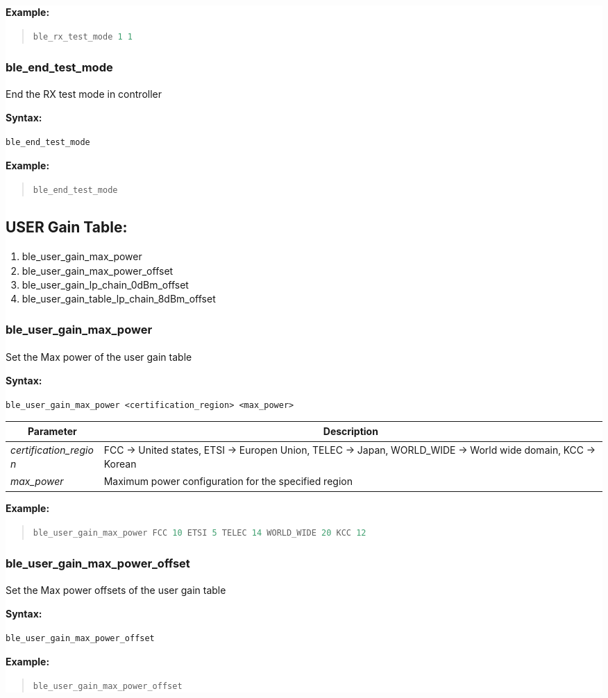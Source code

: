 **Example:**
>```perl
>ble_rx_test_mode 1 1
>```

### **ble_end_test_mode**

End the RX test mode in controller

**Syntax:**
```perl
ble_end_test_mode
```

**Example:**
>```perl
>ble_end_test_mode
>```

## **USER Gain Table:**
1. ble_user_gain_max_power
2. ble_user_gain_max_power_offset
3. ble_user_gain_lp_chain_0dBm_offset
4. ble_user_gain_table_lp_chain_8dBm_offset

### **ble_user_gain_max_power**

Set the Max power of the user gain table

**Syntax:**
```perl
ble_user_gain_max_power <certification_region> <max_power>
```

|Parameter       |Description                                                                                |
|----------------|-------------------------------------------------------------------------------------------|
|*certification_region*        |FCC → United states, ETSI → Europen Union, TELEC → Japan, WORLD_WIDE →  World wide domain, KCC → Korean|
|*max_power*      |Maximum  power configuration for the specified region                       |

**Example:**
>```perl
>ble_user_gain_max_power FCC 10 ETSI 5 TELEC 14 WORLD_WIDE 20 KCC 12
>```

### **ble_user_gain_max_power_offset**

Set the Max power offsets of the user gain table

**Syntax:**
```perl
ble_user_gain_max_power_offset
```
**Example:**
>```perl
>ble_user_gain_max_power_offset
>```
